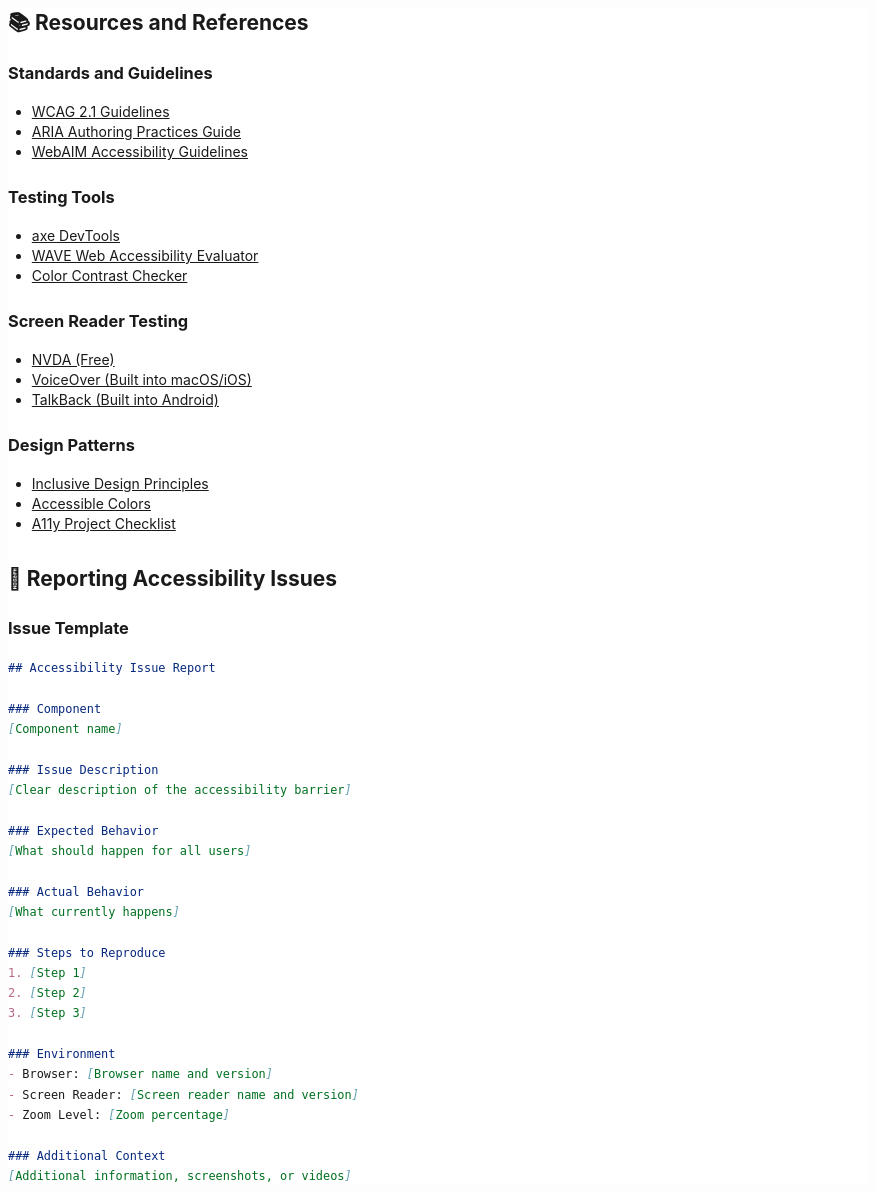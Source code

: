 ## 📚 Resources and References

### Standards and Guidelines
- [WCAG 2.1 Guidelines](https://www.w3.org/WAI/WCAG21/quickref/)
- [ARIA Authoring Practices Guide](https://www.w3.org/WAI/ARIA/apg/)
- [WebAIM Accessibility Guidelines](https://webaim.org/)

### Testing Tools
- [axe DevTools](https://www.deque.com/axe/devtools/)
- [WAVE Web Accessibility Evaluator](https://wave.webaim.org/)
- [Color Contrast Checker](https://www.colour-contrast-analyser.org/)

### Screen Reader Testing
- [NVDA (Free)](https://www.nvaccess.org/download/)
- [VoiceOver (Built into macOS/iOS)](https://support.apple.com/guide/voiceover/)
- [TalkBack (Built into Android)](https://support.google.com/accessibility/android/answer/6283677)

### Design Patterns
- [Inclusive Design Principles](https://inclusivedesignprinciples.org/)
- [Accessible Colors](https://accessible-colors.com/)
- [A11y Project Checklist](https://www.a11yproject.com/checklist/)

## 🚨 Reporting Accessibility Issues

### Issue Template

```markdown
## Accessibility Issue Report

### Component
[Component name]

### Issue Description
[Clear description of the accessibility barrier]

### Expected Behavior
[What should happen for all users]

### Actual Behavior
[What currently happens]

### Steps to Reproduce
1. [Step 1]
2. [Step 2]
3. [Step 3]

### Environment
- Browser: [Browser name and version]
- Screen Reader: [Screen reader name and version]
- Zoom Level: [Zoom percentage]

### Additional Context
[Additional information, screenshots, or videos]
```
